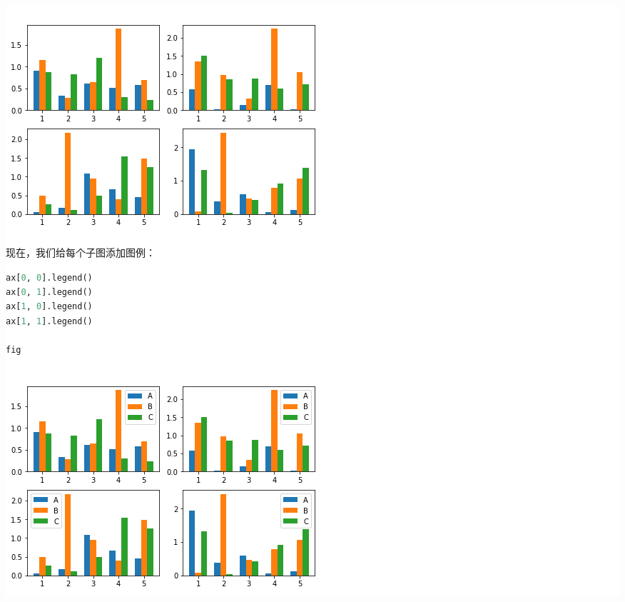 
​    
![](subplot/output_62_0.png)
​    



现在，我们给每个子图添加图例：


```python
ax[0, 0].legend()
ax[0, 1].legend()
ax[1, 0].legend()
ax[1, 1].legend()

fig
```




​    
![](subplot/output_64_0.png)
​    
